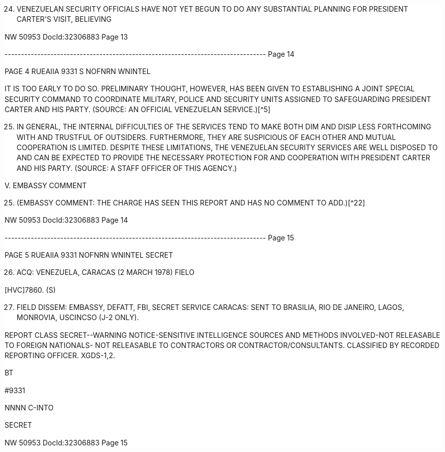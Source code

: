 24. VENEZUELAN SECURITY OFFICIALS HAVE NOT YET BEGUN TO DO ANY SUBSTANTIAL PLANNING FOR PRESIDENT CARTER'S VISIT, BELIEVING

NW 50953 DocId:32306883 Page 13


-------------------------------------------------------------------------------- Page 14

PAGE 4 RUEAIIA 9331 S NOFNRN WNINTEL

IT IS TOO EARLY TO DO SO. PRELIMINARY THOUGHT, HOWEVER, HAS BEEN GIVEN TO ESTABLISHING A JOINT SPECIAL SECURITY COMMAND TO COORDINATE MILITARY, POLICE AND SECURITY UNITS ASSIGNED TO SAFEGUARDING PRESIDENT CARTER AND HIS PARTY. (SOURCE: AN OFFICIAL VENEZUELAN SERVICE.)[^5]

25. IN GENERAL, THE INTERNAL DIFFICULTIES OF THE SERVICES TEND TO MAKE BOTH DIM AND DISIP LESS FORTHCOMING WITH AND TRUSTFUL OF OUTSIDERS. FURTHERMORE, THEY ARE SUSPICIOUS OF EACH OTHER AND MUTUAL COOPERATION IS LIMITED. DESPITE THESE LIMITATIONS, THE VENEZUELAN SECURITY SERVICES ARE WELL DISPOSED TO AND CAN BE EXPECTED TO PROVIDE THE NECESSARY PROTECTION FOR AND COOPERATION WITH PRESIDENT CARTER AND HIS PARTY. (SOURCE: A STAFF OFFICER OF THIS AGENCY.)

V. EMBASSY COMMENT

25. (EMBASSY COMMENT: THE CHARGE HAS SEEN THIS REPORT AND HAS NO COMMENT TO ADD.)[^22]

NW 50953 DocId:32306883 Page 14


-------------------------------------------------------------------------------- Page 15

PAGE 5 RUEAIIA 9331 NOFNRN WNINTEL SECRET

26. ACQ: VENEZUELA, CARACAS (2 MARCH 1978) FIELO

[HVC]7860. (S)

27. FIELD DISSEM: EMBASSY, DEFATT, FBI, SECRET SERVICE
    CARACAS: SENT TO BRASILIA, RIO DE JANEIRO, LAGOS, MONROVIA,
    USCINCSO (J-2 ONLY).

REPORT CLASS SECRET--WARNING NOTICE-SENSITIVE INTELLIGENCE
SOURCES AND METHODS INVOLVED-NOT RELEASABLE TO FOREIGN NATIONALS-
NOT RELEASABLE TO CONTRACTORS OR CONTRACTOR/CONSULTANTS.
CLASSIFIED BY RECORDED REPORTING OFFICER. XGDS-1,2.

BT

#9331

NNNN C-INTO

SECRET

NW 50953 DocId:32306883 Page 15
